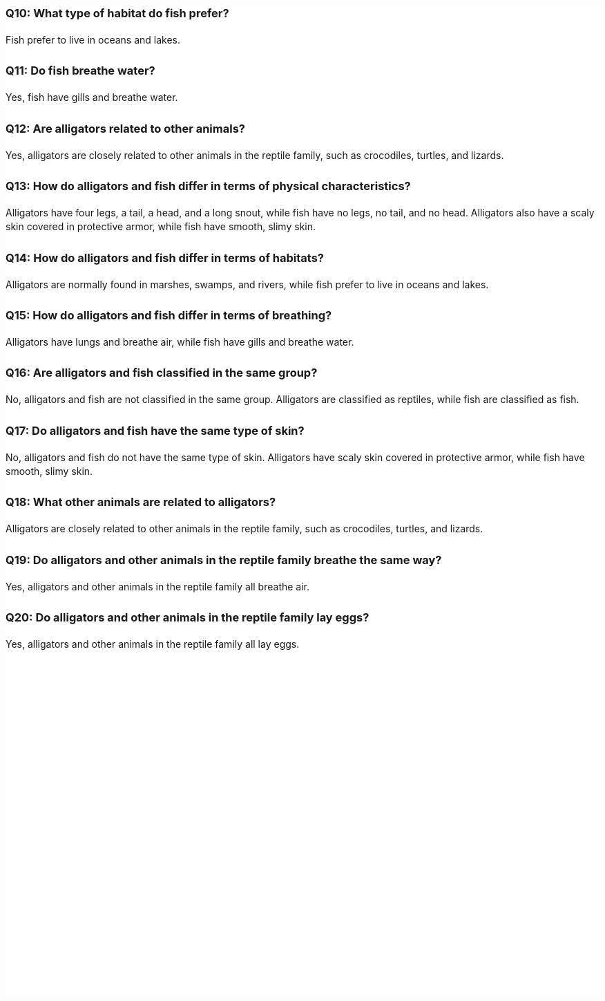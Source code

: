 <h3>Q10: What type of habitat do fish prefer?</h3>

Fish prefer to live in oceans and lakes.

<h3>Q11: Do fish breathe water?</h3>

Yes, fish have gills and breathe water.

<h3>Q12: Are alligators related to other animals?</h3>

Yes, alligators are closely related to other animals in the reptile family, such as crocodiles, turtles, and lizards.

<h3>Q13: How do alligators and fish differ in terms of physical characteristics?</h3>

Alligators have four legs, a tail, a head, and a long snout, while fish have no legs, no tail, and no head. Alligators also have a scaly skin covered in protective armor, while fish have smooth, slimy skin.

<h3>Q14: How do alligators and fish differ in terms of habitats?</h3>

Alligators are normally found in marshes, swamps, and rivers, while fish prefer to live in oceans and lakes.

<h3>Q15: How do alligators and fish differ in terms of breathing?</h3>

Alligators have lungs and breathe air, while fish have gills and breathe water.

<h3>Q16: Are alligators and fish classified in the same group?</h3>

No, alligators and fish are not classified in the same group. Alligators are classified as reptiles, while fish are classified as fish.

<h3>Q17: Do alligators and fish have the same type of skin?</h3>

No, alligators and fish do not have the same type of skin. Alligators have scaly skin covered in protective armor, while fish have smooth, slimy skin.

<h3>Q18: What other animals are related to alligators?</h3>

Alligators are closely related to other animals in the reptile family, such as crocodiles, turtles, and lizards.

<h3>Q19: Do alligators and other animals in the reptile family breathe the same way?</h3>

Yes, alligators and other animals in the reptile family all breathe air.

<h3>Q20: Do alligators and other animals in the reptile family lay eggs?</h3>

Yes, alligators and other animals in the reptile family all lay eggs.

<div style="position: relative; padding-bottom: 56.25%; overflow: hidden"><iframe src="https://www.youtube.com/embed/v_vGatef-Cw" frameborder="0" allow="accelerometer; autoplay; clipboard-write; encrypted-media; gyroscope; picture-in-picture; web-share" allowfullscreen style="position: absolute; top: 0; left: 0; width: 100%; height: 100%;"></iframe>
</div>